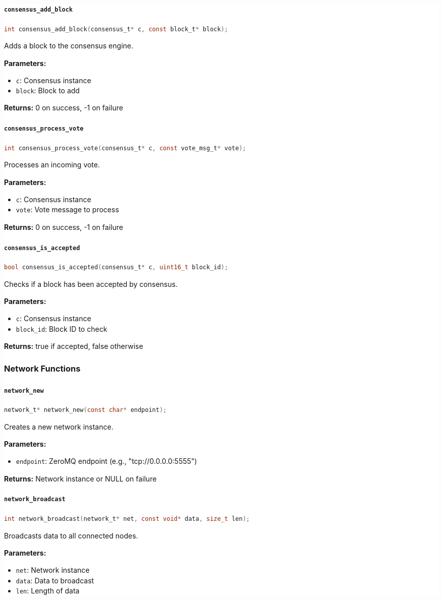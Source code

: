 #### `consensus_add_block`
```c
int consensus_add_block(consensus_t* c, const block_t* block);
```
Adds a block to the consensus engine.

**Parameters:**
- `c`: Consensus instance
- `block`: Block to add

**Returns:** 0 on success, -1 on failure

#### `consensus_process_vote`
```c
int consensus_process_vote(consensus_t* c, const vote_msg_t* vote);
```
Processes an incoming vote.

**Parameters:**
- `c`: Consensus instance
- `vote`: Vote message to process

**Returns:** 0 on success, -1 on failure

#### `consensus_is_accepted`
```c
bool consensus_is_accepted(consensus_t* c, uint16_t block_id);
```
Checks if a block has been accepted by consensus.

**Parameters:**
- `c`: Consensus instance
- `block_id`: Block ID to check

**Returns:** true if accepted, false otherwise

### Network Functions

#### `network_new`
```c
network_t* network_new(const char* endpoint);
```
Creates a new network instance.

**Parameters:**
- `endpoint`: ZeroMQ endpoint (e.g., "tcp://0.0.0.0:5555")

**Returns:** Network instance or NULL on failure

#### `network_broadcast`
```c
int network_broadcast(network_t* net, const void* data, size_t len);
```
Broadcasts data to all connected nodes.

**Parameters:**
- `net`: Network instance
- `data`: Data to broadcast
- `len`: Length of data
